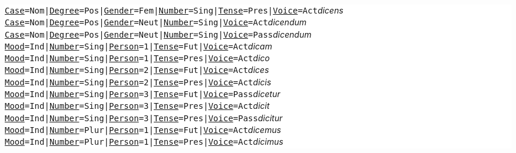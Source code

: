   <tr><td><tt><tt><a href="la_ittb-feat-Case.html">Case</a></tt><tt>=Nom</tt>|<tt><a href="la_ittb-feat-Degree.html">Degree</a></tt><tt>=Pos</tt>|<tt><a href="la_ittb-feat-Gender.html">Gender</a></tt><tt>=Fem</tt>|<tt><a href="la_ittb-feat-Number.html">Number</a></tt><tt>=Sing</tt>|<tt><a href="la_ittb-feat-Tense.html">Tense</a></tt><tt>=Pres</tt>|<tt><a href="la_ittb-feat-Voice.html">Voice</a></tt><tt>=Act</tt></tt></td><td></td><td></td><td><em>dicens</em></td><td></td><td></td></tr>
  <tr><td><tt><tt><a href="la_ittb-feat-Case.html">Case</a></tt><tt>=Nom</tt>|<tt><a href="la_ittb-feat-Degree.html">Degree</a></tt><tt>=Pos</tt>|<tt><a href="la_ittb-feat-Gender.html">Gender</a></tt><tt>=Neut</tt>|<tt><a href="la_ittb-feat-Number.html">Number</a></tt><tt>=Sing</tt>|<tt><a href="la_ittb-feat-Voice.html">Voice</a></tt><tt>=Act</tt></tt></td><td></td><td></td><td></td><td><em>dicendum</em></td><td></td></tr>
  <tr><td><tt><tt><a href="la_ittb-feat-Case.html">Case</a></tt><tt>=Nom</tt>|<tt><a href="la_ittb-feat-Degree.html">Degree</a></tt><tt>=Pos</tt>|<tt><a href="la_ittb-feat-Gender.html">Gender</a></tt><tt>=Neut</tt>|<tt><a href="la_ittb-feat-Number.html">Number</a></tt><tt>=Sing</tt>|<tt><a href="la_ittb-feat-Voice.html">Voice</a></tt><tt>=Pass</tt></tt></td><td></td><td></td><td></td><td></td><td><em>dicendum</em></td></tr>
  <tr><td><tt><tt><a href="la_ittb-feat-Mood.html">Mood</a></tt><tt>=Ind</tt>|<tt><a href="la_ittb-feat-Number.html">Number</a></tt><tt>=Sing</tt>|<tt><a href="la_ittb-feat-Person.html">Person</a></tt><tt>=1</tt>|<tt><a href="la_ittb-feat-Tense.html">Tense</a></tt><tt>=Fut</tt>|<tt><a href="la_ittb-feat-Voice.html">Voice</a></tt><tt>=Act</tt></tt></td><td><em>dicam</em></td><td></td><td></td><td></td><td></td></tr>
  <tr><td><tt><tt><a href="la_ittb-feat-Mood.html">Mood</a></tt><tt>=Ind</tt>|<tt><a href="la_ittb-feat-Number.html">Number</a></tt><tt>=Sing</tt>|<tt><a href="la_ittb-feat-Person.html">Person</a></tt><tt>=1</tt>|<tt><a href="la_ittb-feat-Tense.html">Tense</a></tt><tt>=Pres</tt>|<tt><a href="la_ittb-feat-Voice.html">Voice</a></tt><tt>=Act</tt></tt></td><td><em>dico</em></td><td></td><td></td><td></td><td></td></tr>
  <tr><td><tt><tt><a href="la_ittb-feat-Mood.html">Mood</a></tt><tt>=Ind</tt>|<tt><a href="la_ittb-feat-Number.html">Number</a></tt><tt>=Sing</tt>|<tt><a href="la_ittb-feat-Person.html">Person</a></tt><tt>=2</tt>|<tt><a href="la_ittb-feat-Tense.html">Tense</a></tt><tt>=Fut</tt>|<tt><a href="la_ittb-feat-Voice.html">Voice</a></tt><tt>=Act</tt></tt></td><td><em>dices</em></td><td></td><td></td><td></td><td></td></tr>
  <tr><td><tt><tt><a href="la_ittb-feat-Mood.html">Mood</a></tt><tt>=Ind</tt>|<tt><a href="la_ittb-feat-Number.html">Number</a></tt><tt>=Sing</tt>|<tt><a href="la_ittb-feat-Person.html">Person</a></tt><tt>=2</tt>|<tt><a href="la_ittb-feat-Tense.html">Tense</a></tt><tt>=Pres</tt>|<tt><a href="la_ittb-feat-Voice.html">Voice</a></tt><tt>=Act</tt></tt></td><td><em>dicis</em></td><td></td><td></td><td></td><td></td></tr>
  <tr><td><tt><tt><a href="la_ittb-feat-Mood.html">Mood</a></tt><tt>=Ind</tt>|<tt><a href="la_ittb-feat-Number.html">Number</a></tt><tt>=Sing</tt>|<tt><a href="la_ittb-feat-Person.html">Person</a></tt><tt>=3</tt>|<tt><a href="la_ittb-feat-Tense.html">Tense</a></tt><tt>=Fut</tt>|<tt><a href="la_ittb-feat-Voice.html">Voice</a></tt><tt>=Pass</tt></tt></td><td><em>dicetur</em></td><td></td><td></td><td></td><td></td></tr>
  <tr><td><tt><tt><a href="la_ittb-feat-Mood.html">Mood</a></tt><tt>=Ind</tt>|<tt><a href="la_ittb-feat-Number.html">Number</a></tt><tt>=Sing</tt>|<tt><a href="la_ittb-feat-Person.html">Person</a></tt><tt>=3</tt>|<tt><a href="la_ittb-feat-Tense.html">Tense</a></tt><tt>=Pres</tt>|<tt><a href="la_ittb-feat-Voice.html">Voice</a></tt><tt>=Act</tt></tt></td><td><em>dicit</em></td><td></td><td></td><td></td><td></td></tr>
  <tr><td><tt><tt><a href="la_ittb-feat-Mood.html">Mood</a></tt><tt>=Ind</tt>|<tt><a href="la_ittb-feat-Number.html">Number</a></tt><tt>=Sing</tt>|<tt><a href="la_ittb-feat-Person.html">Person</a></tt><tt>=3</tt>|<tt><a href="la_ittb-feat-Tense.html">Tense</a></tt><tt>=Pres</tt>|<tt><a href="la_ittb-feat-Voice.html">Voice</a></tt><tt>=Pass</tt></tt></td><td><em>dicitur</em></td><td></td><td></td><td></td><td></td></tr>
  <tr><td><tt><tt><a href="la_ittb-feat-Mood.html">Mood</a></tt><tt>=Ind</tt>|<tt><a href="la_ittb-feat-Number.html">Number</a></tt><tt>=Plur</tt>|<tt><a href="la_ittb-feat-Person.html">Person</a></tt><tt>=1</tt>|<tt><a href="la_ittb-feat-Tense.html">Tense</a></tt><tt>=Fut</tt>|<tt><a href="la_ittb-feat-Voice.html">Voice</a></tt><tt>=Act</tt></tt></td><td><em>dicemus</em></td><td></td><td></td><td></td><td></td></tr>
  <tr><td><tt><tt><a href="la_ittb-feat-Mood.html">Mood</a></tt><tt>=Ind</tt>|<tt><a href="la_ittb-feat-Number.html">Number</a></tt><tt>=Plur</tt>|<tt><a href="la_ittb-feat-Person.html">Person</a></tt><tt>=1</tt>|<tt><a href="la_ittb-feat-Tense.html">Tense</a></tt><tt>=Pres</tt>|<tt><a href="la_ittb-feat-Voice.html">Voice</a></tt><tt>=Act</tt></tt></td><td><em>dicimus</em></td><td></td><td></td><td></td><td></td></tr>